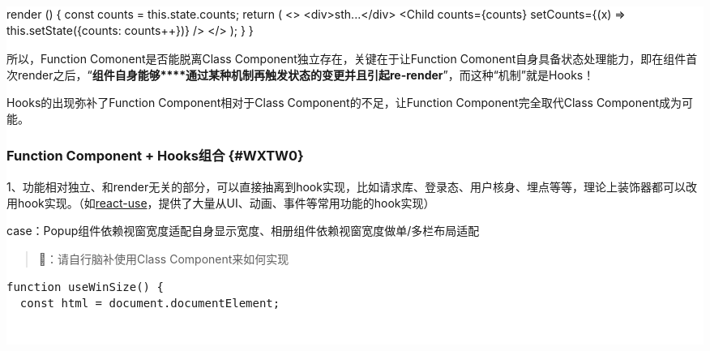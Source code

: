   <span class="cm-variable">render</span> () {
    <span class="cm-keyword">const</span> <span class="cm-def">counts</span> <span class="cm-operator">=</span> <span class="cm-keyword">this</span>.<span class="cm-property">state</span>.<span class="cm-property">counts</span>;
    <span class="cm-keyword">return</span> (
      <span class="cm-operator">&lt;</span><span class="cm-operator">&gt;</span>
        <span class="cm-operator">&lt;</span><span class="cm-variable">div</span><span class="cm-operator">&gt;</span><span class="cm-variable">sth</span><span class="cm-meta">...</span><span class="cm-operator">&lt;</span><span class="cm-string-2">/div&gt;</span>
        <span class="cm-operator">&lt;</span><span class="cm-variable">Child</span> <span class="cm-variable-2">counts</span><span class="cm-operator">=</span>{<span class="cm-variable-2">counts</span>} <span class="cm-variable">setCounts</span><span class="cm-operator">=</span>{(<span class="cm-variable">x</span>) <span class="cm-operator">=&gt;</span> <span class="cm-keyword">this</span>.<span class="cm-property">setState</span>({<span class="cm-property">counts</span>: <span class="cm-variable">counts</span><span class="cm-operator">++</span>})} <span class="cm-string-2">/&gt;</span>
      <span class="cm-operator">&lt;</span><span class="cm-string-2">/&gt;</span>
    );
  }
}</pre>
    </div>
  </div>
</div>

所以，Function Comonent是否能脱离Class Component独立存在，关键在于让Function Comonent自身具备状态处理能力，即在组件首次render之后，“**组件自身能够****通过某种机制再触发状态的变更并且引起re-render**”，而这种“机制”就是Hooks！

Hooks的出现弥补了Function Component相对于Class Component的不足，让Function Component完全取代Class Component成为可能。

### Function Component + Hooks组合 {#WXTW0}

1、功能相对独立、和render无关的部分，可以直接抽离到hook实现，比如请求库、登录态、用户核身、埋点等等，理论上装饰器都可以改用hook实现。（如<a href="https://github.com/streamich/react-use" target="_blank" rel="noopener noreferrer">react-use</a>，提供了大量从UI、动画、事件等常用功能的hook实现）

case：Popup组件依赖视窗宽度适配自身显示宽度、相册组件依赖视窗宽度做单/多栏布局适配

> &#x1f914;：请自行脑补使用Class Component来如何实现

<div id="P1Tak" contenteditable="false" data-card-type="block" data-lake-card="codeblock" data-card-value="data:%7B%22mode%22%3A%22javascript%22%2C%22code%22%3A%22function%20useWinSize()%20%7B%5Cn%20%20const%20html%20%3D%20document.documentElement%3B%5Cn%20%20const%20%5B%20size%2C%20setSize%20%5D%20%3D%20useState(%7B%20width%3A%20html.clientWidth%2C%20height%3A%20html.clientHeight%20%7D)%3B%5Cn%20%20%5Cn%20%20useEffect(()%20%3D%3E%20%7B%5Cn%20%20%20%20const%20onSize%20%3D%20e%20%3D%3E%20%7B%5Cn%20%20%20%20%20%20setSize(%7B%20width%3A%20html.clientWidth%2C%20height%3A%20html.clientHeight%20%7D)%3B%5Cn%20%20%20%20%7D%3B%5Cn%20%20%20%20%5Cn%20%20%20%20window.addEventListener('resize'%2C%20onSize)%3B%5Cn%20%20%20%20%5Cn%20%20%20%20return%20()%20%3D%3E%20%7B%5Cn%20%20%20%20%20%20window.removeEventListener('resize'%2C%20onSize)%3B%5Cn%20%20%20%20%7D%3B%5Cn%20%20%7D%2C%20%5B%20html%20%5D)%3B%5Cn%20%20%5Cn%20%20return%20size%3B%5Cn%7D%5Cn%5Cn%2F%2F%20%E4%BE%9D%E8%B5%96win%E5%AE%BD%E5%BA%A6%EF%BC%8C%E9%80%82%E9%85%8D%E5%9B%BE%E7%89%87%E5%B8%83%E5%B1%80%5Cnfunction%20Article(props)%20%7B%5Cn%20%20const%20%7B%20width%20%7D%20%3D%20useWinSize()%3B%5Cn%20%20const%20cls%20%3D%20%60layout-%24%7Bwidth%20%3E%3D%20540%20%3F%20'muti'%20%3A%20'single'%7D%60%3B%5Cn%20%20return%20(%5Cn%20%20%20%20%3C%3E%5Cn%20%20%20%20%5Ct%3Carticle%3E%7Bprops.content%7D%3Carticle%3E%5Cn%20%20%20%20%5Ct%3Cdiv%20className%3D%7Bcls%7D%3Erecommended%20thumb%20list%3C%2Fdiv%3E%5Cn%20%20%20%20%3C%2F%3E%5Cn%20%20)%3B%5Cn%7D%5Cn%5Cn%2F%2F%20%E5%BC%B9%E5%B1%82%E5%AE%BD%E5%BA%A6%E6%A0%B9%E6%8D%AEwin%E5%AE%BD%E9%AB%98%E5%81%9A%E9%80%82%E9%85%8D%5Cnfunction%20Popup(props)%20%7B%5Cn%20%20const%20%7B%20width%2C%20height%20%7D%20%3D%20useWinSize()%3B%5Cn%20%20const%20style%20%3D%20%7B%5Cn%20%20%5Ctwidth%3A%20width%20-%20200%2C%5Cn%20%20%20%20height%3A%20height%20-%20300%2C%5Cn%20%20%7D%3B%5Cn%20%20return%20(%3Cdiv%20style%3D%7Bstyle%7D%3E%7Bprops.content%7D%3C%2Fdiv%3E)%3B%5Cn%7D%22%2C%22id%22%3A%22P1Tak%22%7D">
  <div class="lake-codeblock-content">
    <div class="CodeMirror">
      <pre class="cm-s-default"><span class="cm-keyword">function</span> <span class="cm-def">useWinSize</span>() {
  <span class="cm-keyword">const</span> <span class="cm-def">html</span> <span class="cm-operator">=</span> <span class="cm-variable">document</span>.<span class="cm-property">documentElement</span>;